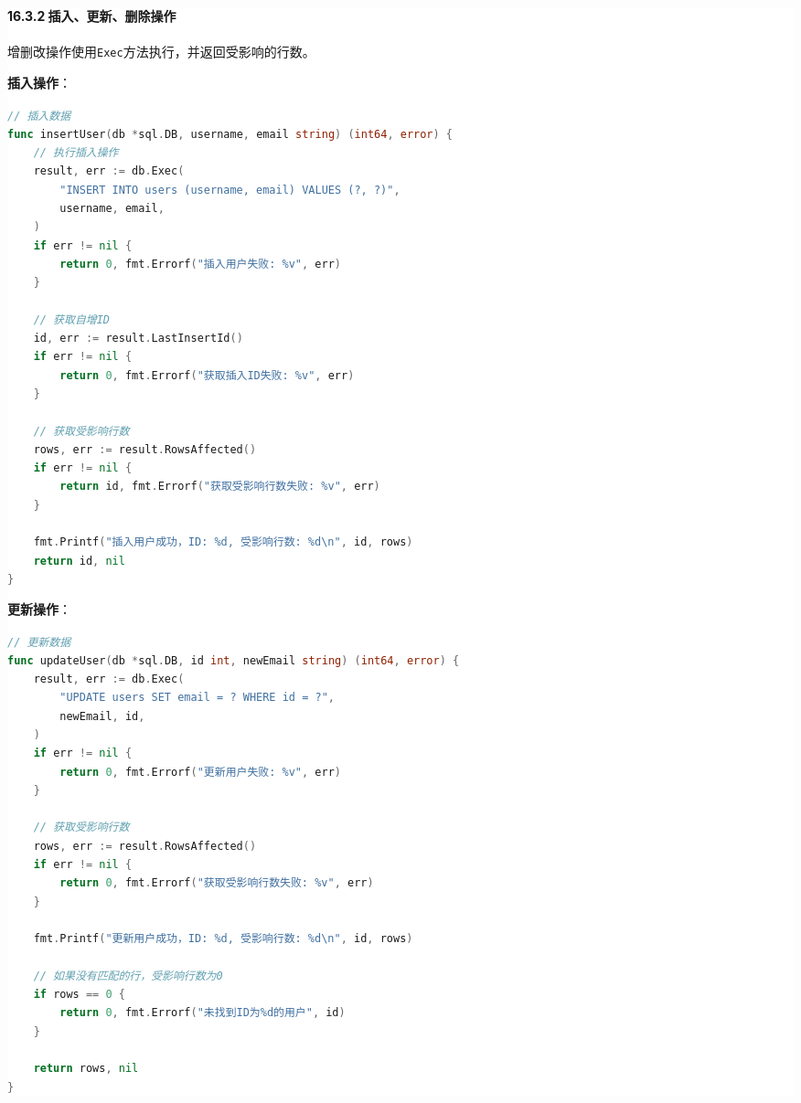 #### 16.3.2 插入、更新、删除操作

增删改操作使用`Exec`方法执行，并返回受影响的行数。

**插入操作**：
```go
// 插入数据
func insertUser(db *sql.DB, username, email string) (int64, error) {
    // 执行插入操作
    result, err := db.Exec(
        "INSERT INTO users (username, email) VALUES (?, ?)",
        username, email,
    )
    if err != nil {
        return 0, fmt.Errorf("插入用户失败: %v", err)
    }
    
    // 获取自增ID
    id, err := result.LastInsertId()
    if err != nil {
        return 0, fmt.Errorf("获取插入ID失败: %v", err)
    }
    
    // 获取受影响行数
    rows, err := result.RowsAffected()
    if err != nil {
        return id, fmt.Errorf("获取受影响行数失败: %v", err)
    }
    
    fmt.Printf("插入用户成功，ID: %d, 受影响行数: %d\n", id, rows)
    return id, nil
}
```

**更新操作**：
```go
// 更新数据
func updateUser(db *sql.DB, id int, newEmail string) (int64, error) {
    result, err := db.Exec(
        "UPDATE users SET email = ? WHERE id = ?",
        newEmail, id,
    )
    if err != nil {
        return 0, fmt.Errorf("更新用户失败: %v", err)
    }
    
    // 获取受影响行数
    rows, err := result.RowsAffected()
    if err != nil {
        return 0, fmt.Errorf("获取受影响行数失败: %v", err)
    }
    
    fmt.Printf("更新用户成功，ID: %d, 受影响行数: %d\n", id, rows)
    
    // 如果没有匹配的行，受影响行数为0
    if rows == 0 {
        return 0, fmt.Errorf("未找到ID为%d的用户", id)
    }
    
    return rows, nil
}
```
